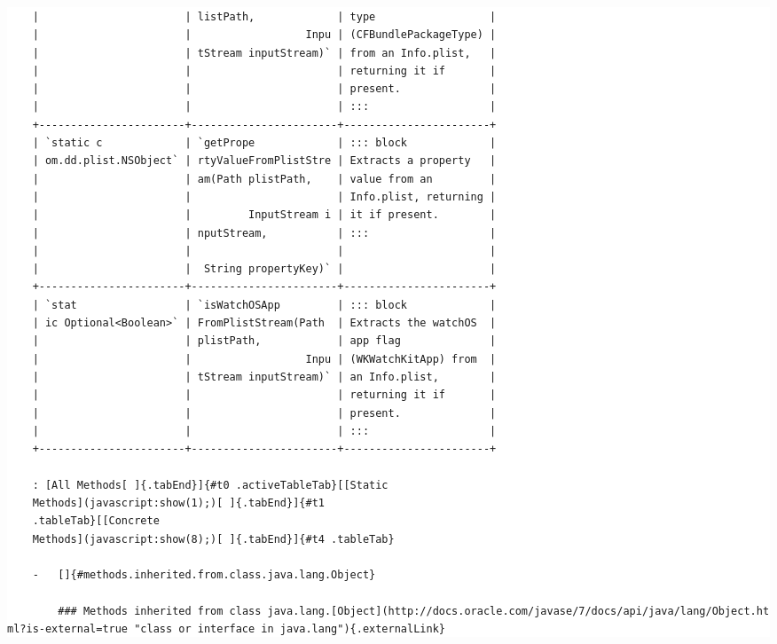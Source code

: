         |                       | listPath,             | type                  |
        |                       |                  Inpu | (CFBundlePackageType) |
        |                       | tStream inputStream)` | from an Info.plist,   |
        |                       |                       | returning it if       |
        |                       |                       | present.              |
        |                       |                       | :::                   |
        +-----------------------+-----------------------+-----------------------+
        | `static c             | `getPrope             | ::: block             |
        | om.dd.plist.NSObject` | rtyValueFromPlistStre | Extracts a property   |
        |                       | am​(Path plistPath,    | value from an         |
        |                       |                       | Info.plist, returning |
        |                       |         InputStream i | it if present.        |
        |                       | nputStream,           | :::                   |
        |                       |                       |                       |
        |                       |  String propertyKey)` |                       |
        +-----------------------+-----------------------+-----------------------+
        | `stat                 | `isWatchOSApp         | ::: block             |
        | ic Optional<Boolean>` | FromPlistStream​(Path  | Extracts the watchOS  |
        |                       | plistPath,            | app flag              |
        |                       |                  Inpu | (WKWatchKitApp) from  |
        |                       | tStream inputStream)` | an Info.plist,        |
        |                       |                       | returning it if       |
        |                       |                       | present.              |
        |                       |                       | :::                   |
        +-----------------------+-----------------------+-----------------------+

        : [All Methods[ ]{.tabEnd}]{#t0 .activeTableTab}[[Static
        Methods](javascript:show(1);)[ ]{.tabEnd}]{#t1
        .tableTab}[[Concrete
        Methods](javascript:show(8);)[ ]{.tabEnd}]{#t4 .tableTab}

        -   []{#methods.inherited.from.class.java.lang.Object}

            ### Methods inherited from class java.lang.[Object](http://docs.oracle.com/javase/7/docs/api/java/lang/Object.html?is-external=true "class or interface in java.lang"){.externalLink}
